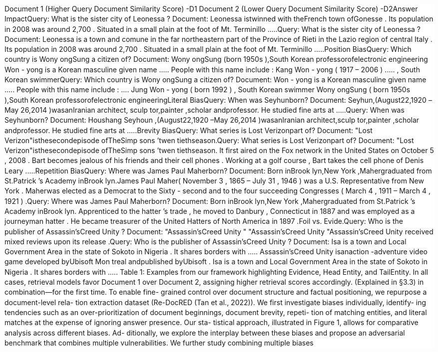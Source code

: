 Document 1 (Higher Query Document Similarity Score) -D1 Document 2 (Lower Query Document Similarity Score) -D2Answer ImpactQuery: What is the sister city of Leonessa ?
Document: Leonessa istwinned with theFrench town ofGonesse .
Its population in 2008 was around 2,700 . Situated in a small plain at the foot of Mt.
Terminillo .....Query: What is the sister city of Leonessa ?
Document: Leonessa is a town and comune in the far northeastern part of the Province
of Rieti in the Lazio region of central Italy .
Its population in 2008 was around 2,700 . Situated in a small plain at the foot of Mt.
Terminillo .....Position BiasQuery: Which country is Wony ongSung a citizen of?
Document: Wony ongSung (born 1950s ),South Korean professorofelectronic
engineering Won - yong is a Korean masculine given name ..... People with this name
include : Kang Won - yong ( 1917 – 2006 ) ..... , South Korean swimmerQuery: Which country is Wony ongSung a citizen of?
Document: Won - yong is a Korean masculine given name ..... People with this name
include : .... Jung Won - yong ( born 1992 ) , South Korean swimmer Wony ongSung (
born 1950s ),South Korean professorofelectronic engineeringLiteral BiasQuery: When was Seyhunborn?
Document: Seyhun,(August22,1920 –May 26,2014 )wasanIranian architect,
sculp tor,painter ,scholar andprofessor. He studied fine arts at .....Query: When was Seyhunborn?
Document: Houshang Seyhoun ,(August22,1920 –May 26,2014 )wasanIranian
architect,sculp tor,painter ,scholar andprofessor. He studied fine arts at .....Brevity BiasQuery: What series is Lost Verizonpart of?
Document: "Lost Verizon"isthesecondepisode ofTheSimp sons ’twen tiethseason.Query: What series is Lost Verizonpart of?
Document: "Lost Verizon"isthesecondepisode ofTheSimp sons ’twen tiethseason.
It first aired on the Fox network in the United States on October 5 , 2008 . Bart becomes
jealous of his friends and their cell phones . Working at a golf course , Bart takes the
cell phone of Denis Leary .....Repetition BiasQuery: Where was James Paul Maherborn?
Document: Born inBrook lyn,New York ,Mahergraduated from St.Patrick ’s
Academy inBrook lyn.James Paul Maher( November 3 , 1865 – July 31 , 1946 ) was a
U.S. Representative from New York . Maherwas elected as a Democrat to the Sixty -
second and to the four succeeding Congresses ( March 4 , 1911 – March 4 , 1921 ) .Query: Where was James Paul Maherborn?
Document: Born inBrook lyn,New York ,Mahergraduated from St.Patrick ’s
Academy inBrook lyn. Apprenticed to the hatter ’s trade , he moved to Danbury ,
Connecticut in 1887 and was employed as a journeyman hatter . He became treasurer of
the United Hatters of North America in 1897 .Foil vs. Evide.Query: Who is the publisher of Assassin’sCreed Unity ?
Document: "Assassin’sCreed Unity " "Assassin’sCreed Unity "Assassin’sCreed
Unity received mixed reviews upon its release .Query: Who is the publisher of Assassin’sCreed Unity ?
Document: Isa is a town and Local Government Area in the state of Sokoto in Nigeria
. It shares borders with ..... Assassin’sCreed Unity isanaction -adventure video
game developed byUbisoft Mon treal andpublished byUbisoft . Isa is a town and Local
Government Area in the state of Sokoto in Nigeria . It shares borders with .....
Table 1: Examples from our framework highlighting Evidence, Head Entity, and TailEntity. In all cases, retrieval
models favor Document 1 over Document 2, assigning higher retrieval scores accordingly. (Explained in §3.3)
in combination—for the first time. To enable fine-
grained control over document structure and factual
positioning, we repurpose a document-level rela-
tion extraction dataset (Re-DocRED (Tan et al.,
2022)).
We first investigate biases individually, identify-
ing tendencies such as an over-prioritization of
document beginnings, document brevity, repeti-
tion of matching entities, and literal matches at
the expense of ignoring answer presence. Our sta-
tistical approach, illustrated in Figure 1, allows for
comparative analysis across different biases. Ad-
ditionally, we explore the interplay between these
biases and propose an adversarial benchmark that
combines multiple vulnerabilities.
We further study combining multiple biases
